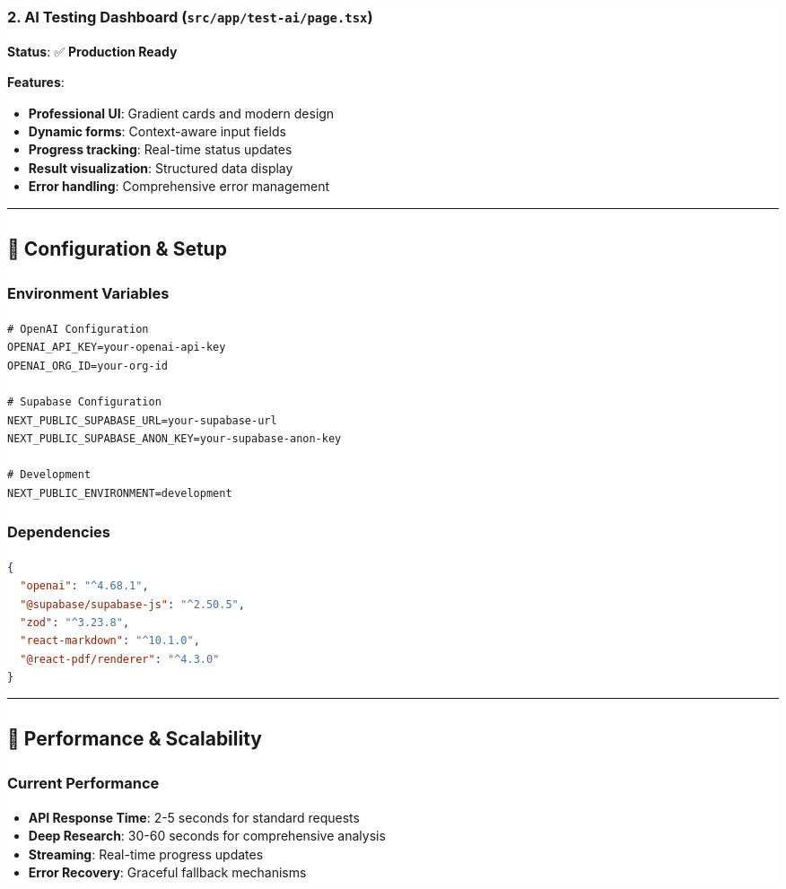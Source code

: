 ### 2. AI Testing Dashboard (`src/app/test-ai/page.tsx`)

**Status**: ✅ **Production Ready**

**Features**:

- **Professional UI**: Gradient cards and modern design
- **Dynamic forms**: Context-aware input fields
- **Progress tracking**: Real-time status updates
- **Result visualization**: Structured data display
- **Error handling**: Comprehensive error management

---

## 🔧 Configuration & Setup

### Environment Variables

```env
# OpenAI Configuration
OPENAI_API_KEY=your-openai-api-key
OPENAI_ORG_ID=your-org-id

# Supabase Configuration
NEXT_PUBLIC_SUPABASE_URL=your-supabase-url
NEXT_PUBLIC_SUPABASE_ANON_KEY=your-supabase-anon-key

# Development
NEXT_PUBLIC_ENVIRONMENT=development
```

### Dependencies

```json
{
  "openai": "^4.68.1",
  "@supabase/supabase-js": "^2.50.5",
  "zod": "^3.23.8",
  "react-markdown": "^10.1.0",
  "@react-pdf/renderer": "^4.3.0"
}
```

---

## 🚀 Performance & Scalability

### Current Performance

- **API Response Time**: 2-5 seconds for standard requests
- **Deep Research**: 30-60 seconds for comprehensive analysis
- **Streaming**: Real-time progress updates
- **Error Recovery**: Graceful fallback mechanisms
